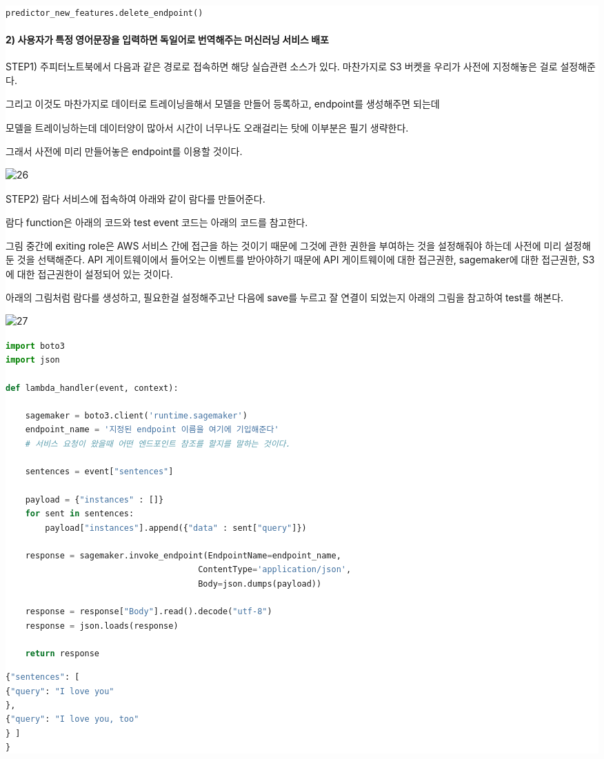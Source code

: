 
```python
predictor_new_features.delete_endpoint()
```

#### 2) 사용자가 특정 영어문장을 입력하면 독일어로 번역해주는 머신러닝 서비스 배포

STEP1) 주피터노트북에서 다음과 같은 경로로 접속하면 해당 실습관련 소스가 있다. 마찬가지로 S3 버켓을 우리가 사전에 지정해놓은 걸로 설정해준다.

그리고 이것도 마찬가지로 데이터로 트레이닝을해서 모델을 만들어 등록하고, endpoint를 생성해주면 되는데

모델을 트레이닝하는데 데이터양이 많아서 시간이 너무나도 오래걸리는 탓에 이부분은 필기 생략한다.

그래서 사전에 미리 만들어놓은 endpoint를 이용할 것이다.

![26](https://user-images.githubusercontent.com/41605276/56661535-e443d600-66dc-11e9-986a-5e9872a02aa5.png)

STEP2) 람다 서비스에 접속하여 아래와 같이 람다를 만들어준다.

람다 function은 아래의 코드와 test event 코드는 아래의 코드를 참고한다.

그림 중간에 exiting role은 AWS 서비스 간에 접근을 하는 것이기 때문에 그것에 관한 권한을 부여하는 것을 설정해줘야 하는데 사전에 미리 설정해둔 것을 선택해준다. API 게이트웨이에서 들어오는 이벤트를 받아야하기 때문에 API 게이트웨이에 대한 접근권한, sagemaker에 대한 접근권한, S3에 대한 접근권한이 설정되어 있는 것이다.

아래의 그림처럼 람다를 생성하고, 필요한걸 설정해주고난 다음에 save를 누르고 잘 연결이 되었는지 아래의 그림을 참고하여 test를 해본다.

![27](https://user-images.githubusercontent.com/41605276/56661550-ea39b700-66dc-11e9-9c5d-a5e1134ffbc4.png)


```python
import boto3
import json
    
def lambda_handler(event, context):
    
    sagemaker = boto3.client('runtime.sagemaker')
    endpoint_name = '지정된 endpoint 이름을 여기에 기입해준다'
    # 서비스 요청이 왔을때 어떤 엔드포인트 참조를 할지를 말하는 것이다.
    
    sentences = event["sentences"]

    payload = {"instances" : []}
    for sent in sentences:
        payload["instances"].append({"data" : sent["query"]})
    
    response = sagemaker.invoke_endpoint(EndpointName=endpoint_name, 
                                       ContentType='application/json', 
                                       Body=json.dumps(payload))
    
    response = response["Body"].read().decode("utf-8")
    response = json.loads(response)
    
    return response
```


```python
{"sentences": [ 
{"query": "I love you" 
}, 
{"query": "I love you, too" 
} ] 
} 
```
